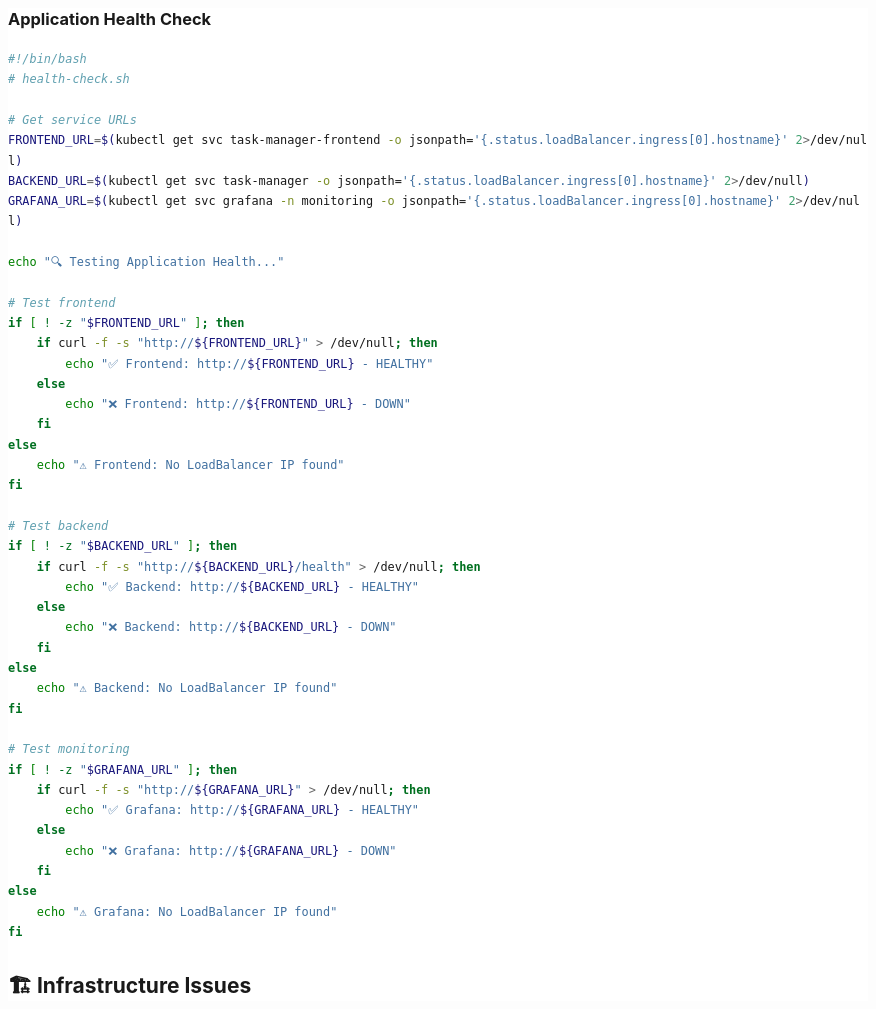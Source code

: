 ### **Application Health Check**

```bash
#!/bin/bash
# health-check.sh

# Get service URLs
FRONTEND_URL=$(kubectl get svc task-manager-frontend -o jsonpath='{.status.loadBalancer.ingress[0].hostname}' 2>/dev/null)
BACKEND_URL=$(kubectl get svc task-manager -o jsonpath='{.status.loadBalancer.ingress[0].hostname}' 2>/dev/null)
GRAFANA_URL=$(kubectl get svc grafana -n monitoring -o jsonpath='{.status.loadBalancer.ingress[0].hostname}' 2>/dev/null)

echo "🔍 Testing Application Health..."

# Test frontend
if [ ! -z "$FRONTEND_URL" ]; then
    if curl -f -s "http://${FRONTEND_URL}" > /dev/null; then
        echo "✅ Frontend: http://${FRONTEND_URL} - HEALTHY"
    else
        echo "❌ Frontend: http://${FRONTEND_URL} - DOWN"
    fi
else
    echo "⚠️ Frontend: No LoadBalancer IP found"
fi

# Test backend
if [ ! -z "$BACKEND_URL" ]; then
    if curl -f -s "http://${BACKEND_URL}/health" > /dev/null; then
        echo "✅ Backend: http://${BACKEND_URL} - HEALTHY"
    else
        echo "❌ Backend: http://${BACKEND_URL} - DOWN"
    fi
else
    echo "⚠️ Backend: No LoadBalancer IP found"
fi

# Test monitoring
if [ ! -z "$GRAFANA_URL" ]; then
    if curl -f -s "http://${GRAFANA_URL}" > /dev/null; then
        echo "✅ Grafana: http://${GRAFANA_URL} - HEALTHY"
    else
        echo "❌ Grafana: http://${GRAFANA_URL} - DOWN"
    fi
else
    echo "⚠️ Grafana: No LoadBalancer IP found"
fi
```

## 🏗️ Infrastructure Issues
